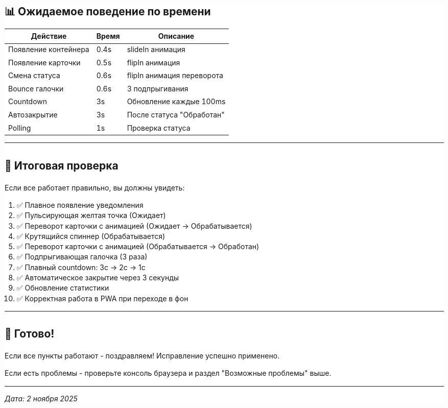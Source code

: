 
## 📊 Ожидаемое поведение по времени

| Действие | Время | Описание |
|----------|-------|----------|
| Появление контейнера | 0.4s | slideIn анимация |
| Появление карточки | 0.5s | flipIn анимация |
| Смена статуса | 0.6s | flipIn анимация переворота |
| Bounce галочки | 0.6s | 3 подпрыгивания |
| Countdown | 3s | Обновление каждые 100ms |
| Автозакрытие | 3s | После статуса "Обработан" |
| Polling | 1s | Проверка статуса |

---

## 🎯 Итоговая проверка

Если все работает правильно, вы должны увидеть:

1. ✅ Плавное появление уведомления
2. ✅ Пульсирующая желтая точка (Ожидает)
3. ✅ Переворот карточки с анимацией (Ожидает → Обрабатывается)
4. ✅ Крутящийся спиннер (Обрабатывается)
5. ✅ Переворот карточки с анимацией (Обрабатывается → Обработан)
6. ✅ Подпрыгивающая галочка (3 раза)
7. ✅ Плавный countdown: 3с → 2с → 1с
8. ✅ Автоматическое закрытие через 3 секунды
9. ✅ Обновление статистики
10. ✅ Корректная работа в PWA при переходе в фон

---

## 🎉 Готово!

Если все пункты работают - поздравляем! Исправление успешно применено.

Если есть проблемы - проверьте консоль браузера и раздел "Возможные проблемы" выше.

---

*Дата: 2 ноября 2025*

